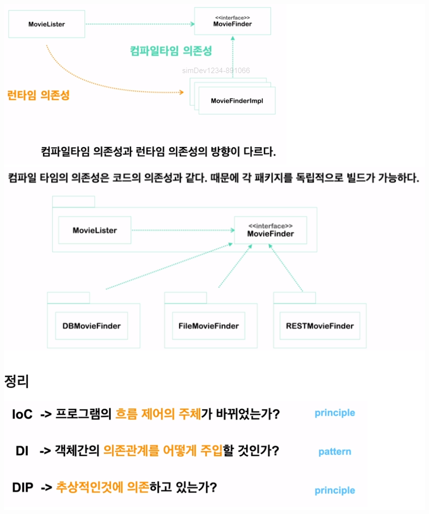 ![img_14.png](images/main/img_14.png)
![img_16.png](images/main/img_16.png)

# 정리
![img_17.png](images/main/img_17.png)